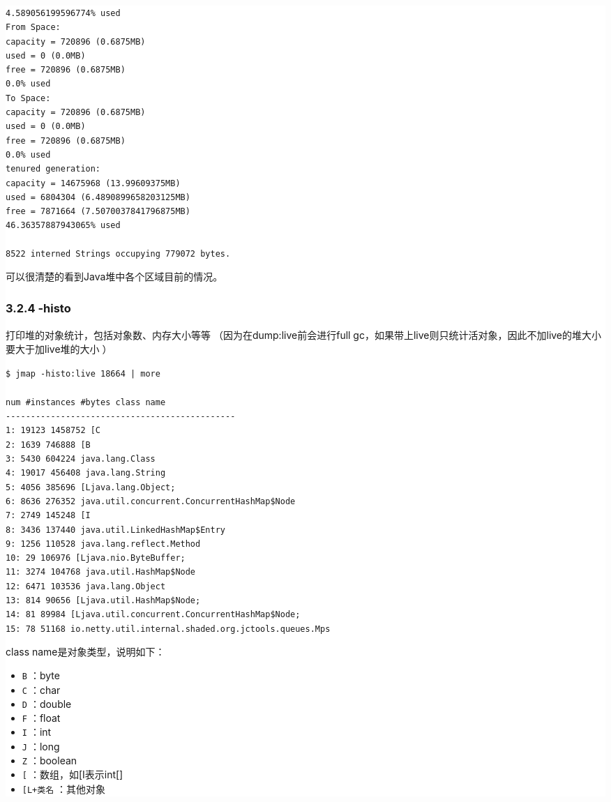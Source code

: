 ```
4.589056199596774% used 
From Space: 
capacity = 720896 (0.6875MB) 
used = 0 (0.0MB) 
free = 720896 (0.6875MB) 
0.0% used 
To Space: 
capacity = 720896 (0.6875MB) 
used = 0 (0.0MB) 
free = 720896 (0.6875MB) 
0.0% used 
tenured generation: 
capacity = 14675968 (13.99609375MB) 
used = 6804304 (6.4890899658203125MB) 
free = 7871664 (7.5070037841796875MB) 
46.36357887943065% used 

8522 interned Strings occupying 779072 bytes.
```

可以很清楚的看到Java堆中各个区域目前的情况。



### 3.2.4 -histo

打印堆的对象统计，包括对象数、内存大小等等 （因为在dump:live前会进行full gc，如果带上live则只统计活对象，因此不加live的堆大小要大于加live堆的大小 ）

```
$ jmap -histo:live 18664 | more 

num #instances #bytes class name 
---------------------------------------------- 
1: 19123 1458752 [C 
2: 1639 746888 [B 
3: 5430 604224 java.lang.Class 
4: 19017 456408 java.lang.String 
5: 4056 385696 [Ljava.lang.Object; 
6: 8636 276352 java.util.concurrent.ConcurrentHashMap$Node 
7: 2749 145248 [I 
8: 3436 137440 java.util.LinkedHashMap$Entry 
9: 1256 110528 java.lang.reflect.Method 
10: 29 106976 [Ljava.nio.ByteBuffer; 
11: 3274 104768 java.util.HashMap$Node 
12: 6471 103536 java.lang.Object 
13: 814 90656 [Ljava.util.HashMap$Node; 
14: 81 89984 [Ljava.util.concurrent.ConcurrentHashMap$Node; 
15: 78 51168 io.netty.util.internal.shaded.org.jctools.queues.Mps
```

class name是对象类型，说明如下：

- `B` ：byte
- `C` ：char
- `D` ：double
- `F` ：float
- `I` ：int
- `J` ：long
- `Z` ：boolean
- `[` ：数组，如[I表示int[]
- `[L+类名` ：其他对象
